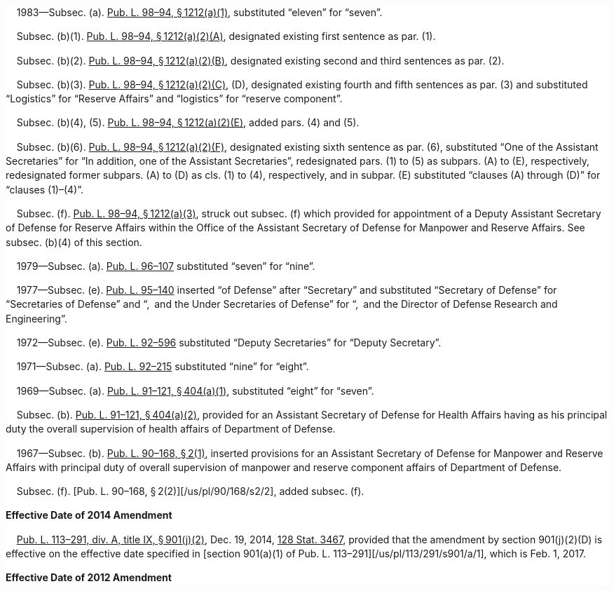     1983—Subsec. (a). [Pub. L. 98–94, § 1212(a)(1)][/us/pl/98/94/s1212/a/1], substituted “eleven” for “seven”.

    Subsec. (b)(1). [Pub. L. 98–94, § 1212(a)(2)(A)][/us/pl/98/94/s1212/a/2/A], designated existing first sentence as par. (1).

    Subsec. (b)(2). [Pub. L. 98–94, § 1212(a)(2)(B)][/us/pl/98/94/s1212/a/2/B], designated existing second and third sentences as par. (2).

    Subsec. (b)(3). [Pub. L. 98–94, § 1212(a)(2)(C)][/us/pl/98/94/s1212/a/2/C], (D), designated existing fourth and fifth sentences as par. (3) and substituted “Logistics” for “Reserve Affairs” and “logistics” for “reserve component”.

    Subsec. (b)(4), (5). [Pub. L. 98–94, § 1212(a)(2)(E)][/us/pl/98/94/s1212/a/2/E], added pars. (4) and (5).

    Subsec. (b)(6). [Pub. L. 98–94, § 1212(a)(2)(F)][/us/pl/98/94/s1212/a/2/F], designated existing sixth sentence as par. (6), substituted “One of the Assistant Secretaries” for “In addition, one of the Assistant Secretaries”, redesignated pars. (1) to (5) as subpars. (A) to (E), respectively, redesignated former subpars. (A) to (D) as cls. (1) to (4), respectively, and in subpar. (E) substituted “clauses (A) through (D)” for “clauses (1)–(4)”.

    Subsec. (f). [Pub. L. 98–94, § 1212(a)(3)][/us/pl/98/94/s1212/a/3], struck out subsec. (f) which provided for appointment of a Deputy Assistant Secretary of Defense for Reserve Affairs within the Office of the Assistant Secretary of Defense for Manpower and Reserve Affairs. See subsec. (b)(4) of this section.

    1979—Subsec. (a). [Pub. L. 96–107][/us/pl/96/107] substituted “seven” for “nine”.

    1977—Subsec. (e). [Pub. L. 95–140][/us/pl/95/140] inserted “of Defense” after “Secretary” and substituted “Secretary of Defense” for “Secretaries of Defense” and “, and the Under Secretaries of Defense” for “, and the Director of Defense Research and Engineering”.

    1972—Subsec. (e). [Pub. L. 92–596][/us/pl/92/596] substituted “Deputy Secretaries” for “Deputy Secretary”.

    1971—Subsec. (a). [Pub. L. 92–215][/us/pl/92/215] substituted “nine” for “eight”.

    1969—Subsec. (a). [Pub. L. 91–121, § 404(a)(1)][/us/pl/91/121/s404/a/1], substituted “eight” for “seven”.

    Subsec. (b). [Pub. L. 91–121, § 404(a)(2)][/us/pl/91/121/s404/a/2], provided for an Assistant Secretary of Defense for Health Affairs having as his principal duty the overall supervision of health affairs of Department of Defense.

    1967—Subsec. (b). [Pub. L. 90–168, § 2(1)][/us/pl/90/168/s2/1], inserted provisions for an Assistant Secretary of Defense for Manpower and Reserve Affairs with principal duty of overall supervision of manpower and reserve component affairs of Department of Defense.

    Subsec. (f). [Pub. L. 90–168, § 2(2)][/us/pl/90/168/s2/2], added subsec. (f).

 __Effective Date of 2014 Amendment__ 

    [Pub. L. 113–291, div. A, title IX, § 901(j)(2)][/us/pl/113/291/s901/j/2], Dec. 19, 2014, [128 Stat. 3467][/us/stat/128/3467], provided that the amendment by section 901(j)(2)(D) is effective on the effective date specified in [section 901(a)(1) of Pub. L. 113–291][/us/pl/113/291/s901/a/1], which is Feb. 1, 2017.

 __Effective Date of 2012 Amendment__ 


[/us/usc/t10/s167/j]: https://publicdocs.github.io/go/links?ns=uslm&ref=%2Fus%2Fusc%2Ft10%2Fs167%2Fj
[/us/usc/t10/s179]: https://publicdocs.github.io/go/links?ns=uslm&ref=%2Fus%2Fusc%2Ft10%2Fs179
[/us/usc/t10/s131/b/4]: https://publicdocs.github.io/go/links?ns=uslm&ref=%2Fus%2Fusc%2Ft10%2Fs131%2Fb%2F4
[/us/pl/87/651/s202]: https://publicdocs.github.io/go/links?ns=uslm&ref=%2Fus%2Fpl%2F87%2F651%2Fs202
[/us/stat/76/518]: https://publicdocs.github.io/go/links?ns=uslm&ref=%2Fus%2Fstat%2F76%2F518
[/us/pl/90/168/s2/1]: https://publicdocs.github.io/go/links?ns=uslm&ref=%2Fus%2Fpl%2F90%2F168%2Fs2%2F1
[/us/stat/81/521]: https://publicdocs.github.io/go/links?ns=uslm&ref=%2Fus%2Fstat%2F81%2F521
[/us/pl/91/121/s404/a]: https://publicdocs.github.io/go/links?ns=uslm&ref=%2Fus%2Fpl%2F91%2F121%2Fs404%2Fa
[/us/stat/83/207]: https://publicdocs.github.io/go/links?ns=uslm&ref=%2Fus%2Fstat%2F83%2F207
[/us/pl/92/215/s1]: https://publicdocs.github.io/go/links?ns=uslm&ref=%2Fus%2Fpl%2F92%2F215%2Fs1
[/us/stat/85/777]: https://publicdocs.github.io/go/links?ns=uslm&ref=%2Fus%2Fstat%2F85%2F777
[/us/pl/92/596/s4/2]: https://publicdocs.github.io/go/links?ns=uslm&ref=%2Fus%2Fpl%2F92%2F596%2Fs4%2F2
[/us/stat/86/1318]: https://publicdocs.github.io/go/links?ns=uslm&ref=%2Fus%2Fstat%2F86%2F1318
[/us/pl/95/140/s3/a]: https://publicdocs.github.io/go/links?ns=uslm&ref=%2Fus%2Fpl%2F95%2F140%2Fs3%2Fa
[/us/stat/91/1173]: https://publicdocs.github.io/go/links?ns=uslm&ref=%2Fus%2Fstat%2F91%2F1173
[/us/pl/96/107/s820/a]: https://publicdocs.github.io/go/links?ns=uslm&ref=%2Fus%2Fpl%2F96%2F107%2Fs820%2Fa
[/us/stat/93/819]: https://publicdocs.github.io/go/links?ns=uslm&ref=%2Fus%2Fstat%2F93%2F819
[/us/pl/98/94/s1212/a]: https://publicdocs.github.io/go/links?ns=uslm&ref=%2Fus%2Fpl%2F98%2F94%2Fs1212%2Fa
[/us/stat/97/686]: https://publicdocs.github.io/go/links?ns=uslm&ref=%2Fus%2Fstat%2F97%2F686
[/us/pl/99/433]: https://publicdocs.github.io/go/links?ns=uslm&ref=%2Fus%2Fpl%2F99%2F433
[/us/stat/100/997]: https://publicdocs.github.io/go/links?ns=uslm&ref=%2Fus%2Fstat%2F100%2F997
[/us/pl/99/500/s101/c]: https://publicdocs.github.io/go/links?ns=uslm&ref=%2Fus%2Fpl%2F99%2F500%2Fs101%2Fc
[/us/stat/100/1783-82]: https://publicdocs.github.io/go/links?ns=uslm&ref=%2Fus%2Fstat%2F100%2F1783-82
[/us/pl/99/591/s101/c]: https://publicdocs.github.io/go/links?ns=uslm&ref=%2Fus%2Fpl%2F99%2F591%2Fs101%2Fc
[/us/stat/100/3341-82]: https://publicdocs.github.io/go/links?ns=uslm&ref=%2Fus%2Fstat%2F100%2F3341-82
[/us/pl/99/661/s1311/a]: https://publicdocs.github.io/go/links?ns=uslm&ref=%2Fus%2Fpl%2F99%2F661%2Fs1311%2Fa
[/us/stat/100/3983]: https://publicdocs.github.io/go/links?ns=uslm&ref=%2Fus%2Fstat%2F100%2F3983
[/us/pl/100/180/s1211/a/1]: https://publicdocs.github.io/go/links?ns=uslm&ref=%2Fus%2Fpl%2F100%2F180%2Fs1211%2Fa%2F1
[/us/stat/101/1154]: https://publicdocs.github.io/go/links?ns=uslm&ref=%2Fus%2Fstat%2F101%2F1154
[/us/pl/100/453/s702]: https://publicdocs.github.io/go/links?ns=uslm&ref=%2Fus%2Fpl%2F100%2F453%2Fs702
[/us/stat/102/1912]: https://publicdocs.github.io/go/links?ns=uslm&ref=%2Fus%2Fstat%2F102%2F1912
[/us/pl/100/456/s701]: https://publicdocs.github.io/go/links?ns=uslm&ref=%2Fus%2Fpl%2F100%2F456%2Fs701
[/us/stat/102/1992]: https://publicdocs.github.io/go/links?ns=uslm&ref=%2Fus%2Fstat%2F102%2F1992
[/us/pl/103/160]: https://publicdocs.github.io/go/links?ns=uslm&ref=%2Fus%2Fpl%2F103%2F160
[/us/stat/107/1726]: https://publicdocs.github.io/go/links?ns=uslm&ref=%2Fus%2Fstat%2F107%2F1726
[/us/pl/103/337]: https://publicdocs.github.io/go/links?ns=uslm&ref=%2Fus%2Fpl%2F103%2F337
[/us/stat/108/2822]: https://publicdocs.github.io/go/links?ns=uslm&ref=%2Fus%2Fstat%2F108%2F2822
[/us/pl/104/106]: https://publicdocs.github.io/go/links?ns=uslm&ref=%2Fus%2Fpl%2F104%2F106
[/us/stat/110/401]: https://publicdocs.github.io/go/links?ns=uslm&ref=%2Fus%2Fstat%2F110%2F401
[/us/pl/104/201/s901]: https://publicdocs.github.io/go/links?ns=uslm&ref=%2Fus%2Fpl%2F104%2F201%2Fs901
[/us/stat/110/2617]: https://publicdocs.github.io/go/links?ns=uslm&ref=%2Fus%2Fstat%2F110%2F2617
[/us/pl/105/261]: https://publicdocs.github.io/go/links?ns=uslm&ref=%2Fus%2Fpl%2F105%2F261
[/us/stat/112/2091]: https://publicdocs.github.io/go/links?ns=uslm&ref=%2Fus%2Fstat%2F112%2F2091
[/us/pl/106/398/s1]: https://publicdocs.github.io/go/links?ns=uslm&ref=%2Fus%2Fpl%2F106%2F398%2Fs1
[/us/stat/114/1654]: https://publicdocs.github.io/go/links?ns=uslm&ref=%2Fus%2Fstat%2F114%2F1654
[/us/pl/107/107/s901/c/1]: https://publicdocs.github.io/go/links?ns=uslm&ref=%2Fus%2Fpl%2F107%2F107%2Fs901%2Fc%2F1
[/us/stat/115/1194]: https://publicdocs.github.io/go/links?ns=uslm&ref=%2Fus%2Fstat%2F115%2F1194
[/us/pl/107/314/s902/a]: https://publicdocs.github.io/go/links?ns=uslm&ref=%2Fus%2Fpl%2F107%2F314%2Fs902%2Fa
[/us/stat/116/2620]: https://publicdocs.github.io/go/links?ns=uslm&ref=%2Fus%2Fstat%2F116%2F2620
[/us/pl/109/364/s901/a]: https://publicdocs.github.io/go/links?ns=uslm&ref=%2Fus%2Fpl%2F109%2F364%2Fs901%2Fa
[/us/stat/120/2350]: https://publicdocs.github.io/go/links?ns=uslm&ref=%2Fus%2Fstat%2F120%2F2350
[/us/pl/111/84/s906/b/2]: https://publicdocs.github.io/go/links?ns=uslm&ref=%2Fus%2Fpl%2F111%2F84%2Fs906%2Fb%2F2
[/us/stat/123/2426]: https://publicdocs.github.io/go/links?ns=uslm&ref=%2Fus%2Fstat%2F123%2F2426
[/us/pl/111/383/s901/b/4]: https://publicdocs.github.io/go/links?ns=uslm&ref=%2Fus%2Fpl%2F111%2F383%2Fs901%2Fb%2F4
[/us/stat/124/4319]: https://publicdocs.github.io/go/links?ns=uslm&ref=%2Fus%2Fstat%2F124%2F4319
[/us/pl/112/81/s314/a]: https://publicdocs.github.io/go/links?ns=uslm&ref=%2Fus%2Fpl%2F112%2F81%2Fs314%2Fa
[/us/stat/125/1357]: https://publicdocs.github.io/go/links?ns=uslm&ref=%2Fus%2Fstat%2F125%2F1357
[/us/pl/112/166/s2/c/1/A]: https://publicdocs.github.io/go/links?ns=uslm&ref=%2Fus%2Fpl%2F112%2F166%2Fs2%2Fc%2F1%2FA
[/us/stat/126/1283]: https://publicdocs.github.io/go/links?ns=uslm&ref=%2Fus%2Fstat%2F126%2F1283
[/us/pl/112/239/s1076/f/3]: https://publicdocs.github.io/go/links?ns=uslm&ref=%2Fus%2Fpl%2F112%2F239%2Fs1076%2Ff%2F3
[/us/stat/126/1952]: https://publicdocs.github.io/go/links?ns=uslm&ref=%2Fus%2Fstat%2F126%2F1952
[/us/pl/113/291]: https://publicdocs.github.io/go/links?ns=uslm&ref=%2Fus%2Fpl%2F113%2F291
[/us/stat/128/3464]: https://publicdocs.github.io/go/links?ns=uslm&ref=%2Fus%2Fstat%2F128%2F3464
[/us/pl/113/291/s901/j/2]: https://publicdocs.github.io/go/links?ns=uslm&ref=%2Fus%2Fpl%2F113%2F291%2Fs901%2Fj%2F2
[/us/stat/128/3467]: https://publicdocs.github.io/go/links?ns=uslm&ref=%2Fus%2Fstat%2F128%2F3467
[/us/usc/t5/s172/b]: https://publicdocs.github.io/go/links?ns=uslm&ref=%2Fus%2Fusc%2Ft5%2Fs172%2Fb
[/us/usc/t5/s171c–2]: https://publicdocs.github.io/go/links?ns=uslm&ref=%2Fus%2Fusc%2Ft5%2Fs171c%E2%80%932
[/us/usc/t5/s171c/c]: https://publicdocs.github.io/go/links?ns=uslm&ref=%2Fus%2Fusc%2Ft5%2Fs171c%2Fc
[/us/pl/113/291/s901/h/1/C]: https://publicdocs.github.io/go/links?ns=uslm&ref=%2Fus%2Fpl%2F113%2F291%2Fs901%2Fh%2F1%2FC
[/us/pl/106/65/s911/b/1]: https://publicdocs.github.io/go/links?ns=uslm&ref=%2Fus%2Fpl%2F106%2F65%2Fs911%2Fb%2F1
[/us/stat/113/718]: https://publicdocs.github.io/go/links?ns=uslm&ref=%2Fus%2Fstat%2F113%2F718
[/us/pl/111/84/s906/b/1]: https://publicdocs.github.io/go/links?ns=uslm&ref=%2Fus%2Fpl%2F111%2F84%2Fs906%2Fb%2F1
[/us/stat/123/2426]: https://publicdocs.github.io/go/links?ns=uslm&ref=%2Fus%2Fstat%2F123%2F2426
[/us/pl/111/383/s901/b/5]: https://publicdocs.github.io/go/links?ns=uslm&ref=%2Fus%2Fpl%2F111%2F383%2Fs901%2Fb%2F5
[/us/stat/124/4319]: https://publicdocs.github.io/go/links?ns=uslm&ref=%2Fus%2Fstat%2F124%2F4319
[/us/usc/t10/s138b]: https://publicdocs.github.io/go/links?ns=uslm&ref=%2Fus%2Fusc%2Ft10%2Fs138b
[/us/pl/113/291/s901/h/2]: https://publicdocs.github.io/go/links?ns=uslm&ref=%2Fus%2Fpl%2F113%2F291%2Fs901%2Fh%2F2
[/us/pl/87/651/s202]: https://publicdocs.github.io/go/links?ns=uslm&ref=%2Fus%2Fpl%2F87%2F651%2Fs202
[/us/stat/76/518]: https://publicdocs.github.io/go/links?ns=uslm&ref=%2Fus%2Fstat%2F76%2F518
[/us/pl/92/596/s4/2]: https://publicdocs.github.io/go/links?ns=uslm&ref=%2Fus%2Fpl%2F92%2F596%2Fs4%2F2
[/us/stat/86/1318]: https://publicdocs.github.io/go/links?ns=uslm&ref=%2Fus%2Fstat%2F86%2F1318
[/us/pl/95/140/s2/a]: https://publicdocs.github.io/go/links?ns=uslm&ref=%2Fus%2Fpl%2F95%2F140%2Fs2%2Fa
[/us/stat/91/1172]: https://publicdocs.github.io/go/links?ns=uslm&ref=%2Fus%2Fstat%2F91%2F1172
[/us/pl/99/348/s501/b/1]: https://publicdocs.github.io/go/links?ns=uslm&ref=%2Fus%2Fpl%2F99%2F348%2Fs501%2Fb%2F1
[/us/stat/100/707]: https://publicdocs.github.io/go/links?ns=uslm&ref=%2Fus%2Fstat%2F100%2F707
[/us/pl/99/433/s105]: https://publicdocs.github.io/go/links?ns=uslm&ref=%2Fus%2Fpl%2F99%2F433%2Fs105
[/us/stat/100/997]: https://publicdocs.github.io/go/links?ns=uslm&ref=%2Fus%2Fstat%2F100%2F997
[/us/pl/99/500/s101/c]: https://publicdocs.github.io/go/links?ns=uslm&ref=%2Fus%2Fpl%2F99%2F500%2Fs101%2Fc
[/us/stat/100/1783-82]: https://publicdocs.github.io/go/links?ns=uslm&ref=%2Fus%2Fstat%2F100%2F1783-82
[/us/pl/99/591/s101/c]: https://publicdocs.github.io/go/links?ns=uslm&ref=%2Fus%2Fpl%2F99%2F591%2Fs101%2Fc
[/us/stat/100/3341-82]: https://publicdocs.github.io/go/links?ns=uslm&ref=%2Fus%2Fstat%2F100%2F3341-82
[/us/pl/99/661]: https://publicdocs.github.io/go/links?ns=uslm&ref=%2Fus%2Fpl%2F99%2F661
[/us/stat/100/3911]: https://publicdocs.github.io/go/links?ns=uslm&ref=%2Fus%2Fstat%2F100%2F3911
[/us/pl/100/26/s3/5]: https://publicdocs.github.io/go/links?ns=uslm&ref=%2Fus%2Fpl%2F100%2F26%2Fs3%2F5
[/us/stat/101/273]: https://publicdocs.github.io/go/links?ns=uslm&ref=%2Fus%2Fstat%2F101%2F273
[/us/pl/103/160]: https://publicdocs.github.io/go/links?ns=uslm&ref=%2Fus%2Fpl%2F103%2F160
[/us/stat/107/1726]: https://publicdocs.github.io/go/links?ns=uslm&ref=%2Fus%2Fstat%2F107%2F1726
[/us/pl/104/106/s903/c/3]: https://publicdocs.github.io/go/links?ns=uslm&ref=%2Fus%2Fpl%2F104%2F106%2Fs903%2Fc%2F3
[/us/stat/110/402]: https://publicdocs.github.io/go/links?ns=uslm&ref=%2Fus%2Fstat%2F110%2F402
[/us/pl/104/201/s901]: https://publicdocs.github.io/go/links?ns=uslm&ref=%2Fus%2Fpl%2F104%2F201%2Fs901
[/us/stat/110/2617]: https://publicdocs.github.io/go/links?ns=uslm&ref=%2Fus%2Fstat%2F110%2F2617
[/us/pl/106/65/s911/d/1]: https://publicdocs.github.io/go/links?ns=uslm&ref=%2Fus%2Fpl%2F106%2F65%2Fs911%2Fd%2F1
[/us/stat/113/719]: https://publicdocs.github.io/go/links?ns=uslm&ref=%2Fus%2Fstat%2F113%2F719
[/us/pl/107/314/s901/a/1]: https://publicdocs.github.io/go/links?ns=uslm&ref=%2Fus%2Fpl%2F107%2F314%2Fs901%2Fa%2F1
[/us/stat/116/2619]: https://publicdocs.github.io/go/links?ns=uslm&ref=%2Fus%2Fstat%2F116%2F2619
[/us/pl/111/23/s104/a/1]: https://publicdocs.github.io/go/links?ns=uslm&ref=%2Fus%2Fpl%2F111%2F23%2Fs104%2Fa%2F1
[/us/stat/123/1717]: https://publicdocs.github.io/go/links?ns=uslm&ref=%2Fus%2Fstat%2F123%2F1717
[/us/pl/111/383/s901/b/6]: https://publicdocs.github.io/go/links?ns=uslm&ref=%2Fus%2Fpl%2F111%2F383%2Fs901%2Fb%2F6
[/us/stat/124/4319]: https://publicdocs.github.io/go/links?ns=uslm&ref=%2Fus%2Fstat%2F124%2F4319
[/us/pl/112/239/s904/e/1]: https://publicdocs.github.io/go/links?ns=uslm&ref=%2Fus%2Fpl%2F112%2F239%2Fs904%2Fe%2F1
[/us/stat/126/1867]: https://publicdocs.github.io/go/links?ns=uslm&ref=%2Fus%2Fstat%2F126%2F1867
[/us/usc/t10/s138d]: https://publicdocs.github.io/go/links?ns=uslm&ref=%2Fus%2Fusc%2Ft10%2Fs138d
[/us/pl/113/291/s901/h/3]: https://publicdocs.github.io/go/links?ns=uslm&ref=%2Fus%2Fpl%2F113%2F291%2Fs901%2Fh%2F3
[/us/pl/100/180/s1245/a/1]: https://publicdocs.github.io/go/links?ns=uslm&ref=%2Fus%2Fpl%2F100%2F180%2Fs1245%2Fa%2F1
[/us/stat/101/1165]: https://publicdocs.github.io/go/links?ns=uslm&ref=%2Fus%2Fstat%2F101%2F1165
[/us/pl/103/160/s901/a/1]: https://publicdocs.github.io/go/links?ns=uslm&ref=%2Fus%2Fpl%2F103%2F160%2Fs901%2Fa%2F1
[/us/stat/107/1726]: https://publicdocs.github.io/go/links?ns=uslm&ref=%2Fus%2Fstat%2F107%2F1726
[/us/pl/104/106]: https://publicdocs.github.io/go/links?ns=uslm&ref=%2Fus%2Fpl%2F104%2F106
[/us/stat/110/402]: https://publicdocs.github.io/go/links?ns=uslm&ref=%2Fus%2Fstat%2F110%2F402
[/us/pl/104/201/s901]: https://publicdocs.github.io/go/links?ns=uslm&ref=%2Fus%2Fpl%2F104%2F201%2Fs901
[/us/stat/110/2617]: https://publicdocs.github.io/go/links?ns=uslm&ref=%2Fus%2Fstat%2F110%2F2617
[/us/pl/110/417]: https://publicdocs.github.io/go/links?ns=uslm&ref=%2Fus%2Fpl%2F110%2F417
[/us/stat/122/4568]: https://publicdocs.github.io/go/links?ns=uslm&ref=%2Fus%2Fstat%2F122%2F4568
[/us/pl/111/383/s901/b/8]: https://publicdocs.github.io/go/links?ns=uslm&ref=%2Fus%2Fpl%2F111%2F383%2Fs901%2Fb%2F8
[/us/stat/124/4320]: https://publicdocs.github.io/go/links?ns=uslm&ref=%2Fus%2Fstat%2F124%2F4320
[/us/pl/99/591]: https://publicdocs.github.io/go/links?ns=uslm&ref=%2Fus%2Fpl%2F99%2F591
[/us/pl/99/500]: https://publicdocs.github.io/go/links?ns=uslm&ref=%2Fus%2Fpl%2F99%2F500
[/us/usc/t10/s139]: https://publicdocs.github.io/go/links?ns=uslm&ref=%2Fus%2Fusc%2Ft10%2Fs139
[/us/pl/99/433]: https://publicdocs.github.io/go/links?ns=uslm&ref=%2Fus%2Fpl%2F99%2F433
[/us/usc/t10/s114/a]: https://publicdocs.github.io/go/links?ns=uslm&ref=%2Fus%2Fusc%2Ft10%2Fs114%2Fa
[/us/usc/t10/s115/a]: https://publicdocs.github.io/go/links?ns=uslm&ref=%2Fus%2Fusc%2Ft10%2Fs115%2Fa
[/us/usc/t10/s115/b]: https://publicdocs.github.io/go/links?ns=uslm&ref=%2Fus%2Fusc%2Ft10%2Fs115%2Fb
[/us/usc/t10/s115/c]: https://publicdocs.github.io/go/links?ns=uslm&ref=%2Fus%2Fusc%2Ft10%2Fs115%2Fc
[/us/usc/t10/s116/a]: https://publicdocs.github.io/go/links?ns=uslm&ref=%2Fus%2Fusc%2Ft10%2Fs116%2Fa
[/us/usc/t10/s114/b]: https://publicdocs.github.io/go/links?ns=uslm&ref=%2Fus%2Fusc%2Ft10%2Fs114%2Fb
[/us/usc/t10/s116/b]: https://publicdocs.github.io/go/links?ns=uslm&ref=%2Fus%2Fusc%2Ft10%2Fs116%2Fb
[/us/usc/t10/s114/c]: https://publicdocs.github.io/go/links?ns=uslm&ref=%2Fus%2Fusc%2Ft10%2Fs114%2Fc
[/us/usc/t10/s113/i]: https://publicdocs.github.io/go/links?ns=uslm&ref=%2Fus%2Fusc%2Ft10%2Fs113%2Fi
[/us/usc/t10/s114/d]: https://publicdocs.github.io/go/links?ns=uslm&ref=%2Fus%2Fusc%2Ft10%2Fs114%2Fd
[/us/pl/113/291/s902/a/2]: https://publicdocs.github.io/go/links?ns=uslm&ref=%2Fus%2Fpl%2F113%2F291%2Fs902%2Fa%2F2
[/us/pl/113/291/s901/h/1/D]: https://publicdocs.github.io/go/links?ns=uslm&ref=%2Fus%2Fpl%2F113%2F291%2Fs901%2Fh%2F1%2FD
[/us/usc/t10/s138a/c]: https://publicdocs.github.io/go/links?ns=uslm&ref=%2Fus%2Fusc%2Ft10%2Fs138a%2Fc
[/us/pl/113/291/s901/h/1/C]: https://publicdocs.github.io/go/links?ns=uslm&ref=%2Fus%2Fpl%2F113%2F291%2Fs901%2Fh%2F1%2FC
[/us/usc/t10/s138a/b]: https://publicdocs.github.io/go/links?ns=uslm&ref=%2Fus%2Fusc%2Ft10%2Fs138a%2Fb
[/us/pl/113/291/s901/h/1/A]: https://publicdocs.github.io/go/links?ns=uslm&ref=%2Fus%2Fpl%2F113%2F291%2Fs901%2Fh%2F1%2FA
[/us/usc/t10/s138a]: https://publicdocs.github.io/go/links?ns=uslm&ref=%2Fus%2Fusc%2Ft10%2Fs138a
[/us/pl/113/291/s901/h/2/C]: https://publicdocs.github.io/go/links?ns=uslm&ref=%2Fus%2Fpl%2F113%2F291%2Fs901%2Fh%2F2%2FC
[/us/pl/113/291/s901/h/2/B]: https://publicdocs.github.io/go/links?ns=uslm&ref=%2Fus%2Fpl%2F113%2F291%2Fs901%2Fh%2F2%2FB
[/us/pl/113/291/s901/h/2/A]: https://publicdocs.github.io/go/links?ns=uslm&ref=%2Fus%2Fpl%2F113%2F291%2Fs901%2Fh%2F2%2FA
[/us/usc/t10/s138b/a]: https://publicdocs.github.io/go/links?ns=uslm&ref=%2Fus%2Fusc%2Ft10%2Fs138b%2Fa
[/us/usc/t10/s138b]: https://publicdocs.github.io/go/links?ns=uslm&ref=%2Fus%2Fusc%2Ft10%2Fs138b
[/us/pl/113/291/s901/f]: https://publicdocs.github.io/go/links?ns=uslm&ref=%2Fus%2Fpl%2F113%2F291%2Fs901%2Ff
[/us/usc/t10/s138c]: https://publicdocs.github.io/go/links?ns=uslm&ref=%2Fus%2Fusc%2Ft10%2Fs138c
[/us/pl/113/291/s901/h/3/B]: https://publicdocs.github.io/go/links?ns=uslm&ref=%2Fus%2Fpl%2F113%2F291%2Fs901%2Fh%2F3%2FB
[/us/usc/t10/s138d/a]: https://publicdocs.github.io/go/links?ns=uslm&ref=%2Fus%2Fusc%2Ft10%2Fs138d%2Fa
[/us/pl/113/291/s901/h/3/A]: https://publicdocs.github.io/go/links?ns=uslm&ref=%2Fus%2Fpl%2F113%2F291%2Fs901%2Fh%2F3%2FA
[/us/usc/t10/s138d]: https://publicdocs.github.io/go/links?ns=uslm&ref=%2Fus%2Fusc%2Ft10%2Fs138d
[/us/pl/113/291/s901/j/2/D]: https://publicdocs.github.io/go/links?ns=uslm&ref=%2Fus%2Fpl%2F113%2F291%2Fs901%2Fj%2F2%2FD
[/us/pl/112/239]: https://publicdocs.github.io/go/links?ns=uslm&ref=%2Fus%2Fpl%2F112%2F239
[/us/usc/t10/s138c/c/3]: https://publicdocs.github.io/go/links?ns=uslm&ref=%2Fus%2Fusc%2Ft10%2Fs138c%2Fc%2F3
[/us/pl/112/166]: https://publicdocs.github.io/go/links?ns=uslm&ref=%2Fus%2Fpl%2F112%2F166
[/us/pl/112/81]: https://publicdocs.github.io/go/links?ns=uslm&ref=%2Fus%2Fpl%2F112%2F81
[/us/pl/111/383/s901/b/4/A/i]: https://publicdocs.github.io/go/links?ns=uslm&ref=%2Fus%2Fpl%2F111%2F383%2Fs901%2Fb%2F4%2FA%2Fi
[/us/pl/111/383/s901/b/4/A/ii]: https://publicdocs.github.io/go/links?ns=uslm&ref=%2Fus%2Fpl%2F111%2F383%2Fs901%2Fb%2F4%2FA%2Fii
[/us/pl/111/383/s901/b/4/B/i]: https://publicdocs.github.io/go/links?ns=uslm&ref=%2Fus%2Fpl%2F111%2F383%2Fs901%2Fb%2F4%2FB%2Fi
[/us/pl/111/383/s901/b/4/B/ii]: https://publicdocs.github.io/go/links?ns=uslm&ref=%2Fus%2Fpl%2F111%2F383%2Fs901%2Fb%2F4%2FB%2Fii
[/us/usc/t10/s138a]: https://publicdocs.github.io/go/links?ns=uslm&ref=%2Fus%2Fusc%2Ft10%2Fs138a
[/us/pl/111/383/s901/b/4/B/iii]: https://publicdocs.github.io/go/links?ns=uslm&ref=%2Fus%2Fpl%2F111%2F383%2Fs901%2Fb%2F4%2FB%2Fiii
[/us/pl/111/383/s901/b/4/C]: https://publicdocs.github.io/go/links?ns=uslm&ref=%2Fus%2Fpl%2F111%2F383%2Fs901%2Fb%2F4%2FC
[/us/usc/t10/s131/b/4]: https://publicdocs.github.io/go/links?ns=uslm&ref=%2Fus%2Fusc%2Ft10%2Fs131%2Fb%2F4
[/us/pl/111/84/s906/b/2/A]: https://publicdocs.github.io/go/links?ns=uslm&ref=%2Fus%2Fpl%2F111%2F84%2Fs906%2Fb%2F2%2FA
[/us/pl/111/84/s906/b/2/B]: https://publicdocs.github.io/go/links?ns=uslm&ref=%2Fus%2Fpl%2F111%2F84%2Fs906%2Fb%2F2%2FB
[/us/pl/109/364]: https://publicdocs.github.io/go/links?ns=uslm&ref=%2Fus%2Fpl%2F109%2F364
[/us/pl/107/314/s902/d]: https://publicdocs.github.io/go/links?ns=uslm&ref=%2Fus%2Fpl%2F107%2F314%2Fs902%2Fd
[/us/pl/107/107/s901/c]: https://publicdocs.github.io/go/links?ns=uslm&ref=%2Fus%2Fpl%2F107%2F107%2Fs901%2Fc
[/us/pl/107/314/s902/a]: https://publicdocs.github.io/go/links?ns=uslm&ref=%2Fus%2Fpl%2F107%2F314%2Fs902%2Fa
[/us/pl/107/314/s902/c]: https://publicdocs.github.io/go/links?ns=uslm&ref=%2Fus%2Fpl%2F107%2F314%2Fs902%2Fc
[/us/pl/107/107]: https://publicdocs.github.io/go/links?ns=uslm&ref=%2Fus%2Fpl%2F107%2F107
[/us/pl/107/314/s902/d]: https://publicdocs.github.io/go/links?ns=uslm&ref=%2Fus%2Fpl%2F107%2F314%2Fs902%2Fd
[/us/pl/106/398]: https://publicdocs.github.io/go/links?ns=uslm&ref=%2Fus%2Fpl%2F106%2F398
[/us/pl/105/261/s901/a]: https://publicdocs.github.io/go/links?ns=uslm&ref=%2Fus%2Fpl%2F105%2F261%2Fs901%2Fa
[/us/pl/105/261/s902]: https://publicdocs.github.io/go/links?ns=uslm&ref=%2Fus%2Fpl%2F105%2F261%2Fs902
[/us/pl/104/106/s902/a]: https://publicdocs.github.io/go/links?ns=uslm&ref=%2Fus%2Fpl%2F104%2F106%2Fs902%2Fa
[/us/pl/104/106/s903/a]: https://publicdocs.github.io/go/links?ns=uslm&ref=%2Fus%2Fpl%2F104%2F106%2Fs903%2Fa
[/us/pl/104/201]: https://publicdocs.github.io/go/links?ns=uslm&ref=%2Fus%2Fpl%2F104%2F201
[/us/pl/104/106/s903/a]: https://publicdocs.github.io/go/links?ns=uslm&ref=%2Fus%2Fpl%2F104%2F106%2Fs903%2Fa
[/us/pl/104/201]: https://publicdocs.github.io/go/links?ns=uslm&ref=%2Fus%2Fpl%2F104%2F201
[/us/pl/103/337/s901/a]: https://publicdocs.github.io/go/links?ns=uslm&ref=%2Fus%2Fpl%2F103%2F337%2Fs901%2Fa
[/us/pl/103/337/s903/b/2]: https://publicdocs.github.io/go/links?ns=uslm&ref=%2Fus%2Fpl%2F103%2F337%2Fs903%2Fb%2F2
[/us/pl/103/160/s901/a/1]: https://publicdocs.github.io/go/links?ns=uslm&ref=%2Fus%2Fpl%2F103%2F160%2Fs901%2Fa%2F1
[/us/usc/t10/s136]: https://publicdocs.github.io/go/links?ns=uslm&ref=%2Fus%2Fusc%2Ft10%2Fs136
[/us/pl/103/160/s903/c/1]: https://publicdocs.github.io/go/links?ns=uslm&ref=%2Fus%2Fpl%2F103%2F160%2Fs903%2Fc%2F1
[/us/pl/103/160/s905]: https://publicdocs.github.io/go/links?ns=uslm&ref=%2Fus%2Fpl%2F103%2F160%2Fs905
[/us/pl/103/160/s901/c]: https://publicdocs.github.io/go/links?ns=uslm&ref=%2Fus%2Fpl%2F103%2F160%2Fs901%2Fc
[/us/pl/100/453]: https://publicdocs.github.io/go/links?ns=uslm&ref=%2Fus%2Fpl%2F100%2F453
[/us/pl/100/456]: https://publicdocs.github.io/go/links?ns=uslm&ref=%2Fus%2Fpl%2F100%2F456
[/us/pl/100/180]: https://publicdocs.github.io/go/links?ns=uslm&ref=%2Fus%2Fpl%2F100%2F180
[/us/pl/99/433/s110/d/9]: https://publicdocs.github.io/go/links?ns=uslm&ref=%2Fus%2Fpl%2F99%2F433%2Fs110%2Fd%2F9
[/us/pl/99/433/s106/a/1]: https://publicdocs.github.io/go/links?ns=uslm&ref=%2Fus%2Fpl%2F99%2F433%2Fs106%2Fa%2F1
[/us/pl/99/500]: https://publicdocs.github.io/go/links?ns=uslm&ref=%2Fus%2Fpl%2F99%2F500
[/us/pl/99/591]: https://publicdocs.github.io/go/links?ns=uslm&ref=%2Fus%2Fpl%2F99%2F591
[/us/pl/99/661]: https://publicdocs.github.io/go/links?ns=uslm&ref=%2Fus%2Fpl%2F99%2F661
[/us/pl/99/433/s106/a/2]: https://publicdocs.github.io/go/links?ns=uslm&ref=%2Fus%2Fpl%2F99%2F433%2Fs106%2Fa%2F2
[/us/pl/99/433/s106/a/2]: https://publicdocs.github.io/go/links?ns=uslm&ref=%2Fus%2Fpl%2F99%2F433%2Fs106%2Fa%2F2
[/us/pl/99/433/s106/a/3]: https://publicdocs.github.io/go/links?ns=uslm&ref=%2Fus%2Fpl%2F99%2F433%2Fs106%2Fa%2F3
[/us/usc/t10/s135]: https://publicdocs.github.io/go/links?ns=uslm&ref=%2Fus%2Fusc%2Ft10%2Fs135
[/us/pl/99/433/s106/c/1/A]: https://publicdocs.github.io/go/links?ns=uslm&ref=%2Fus%2Fpl%2F99%2F433%2Fs106%2Fc%2F1%2FA
[/us/pl/99/433/s106/c/1/B]: https://publicdocs.github.io/go/links?ns=uslm&ref=%2Fus%2Fpl%2F99%2F433%2Fs106%2Fc%2F1%2FB
[/us/pl/99/433/s106/b]: https://publicdocs.github.io/go/links?ns=uslm&ref=%2Fus%2Fpl%2F99%2F433%2Fs106%2Fb
[/us/pl/98/94/s1212/a/1]: https://publicdocs.github.io/go/links?ns=uslm&ref=%2Fus%2Fpl%2F98%2F94%2Fs1212%2Fa%2F1
[/us/pl/98/94/s1212/a/2/A]: https://publicdocs.github.io/go/links?ns=uslm&ref=%2Fus%2Fpl%2F98%2F94%2Fs1212%2Fa%2F2%2FA
[/us/pl/98/94/s1212/a/2/B]: https://publicdocs.github.io/go/links?ns=uslm&ref=%2Fus%2Fpl%2F98%2F94%2Fs1212%2Fa%2F2%2FB
[/us/pl/98/94/s1212/a/2/C]: https://publicdocs.github.io/go/links?ns=uslm&ref=%2Fus%2Fpl%2F98%2F94%2Fs1212%2Fa%2F2%2FC
[/us/pl/98/94/s1212/a/2/E]: https://publicdocs.github.io/go/links?ns=uslm&ref=%2Fus%2Fpl%2F98%2F94%2Fs1212%2Fa%2F2%2FE
[/us/pl/98/94/s1212/a/2/F]: https://publicdocs.github.io/go/links?ns=uslm&ref=%2Fus%2Fpl%2F98%2F94%2Fs1212%2Fa%2F2%2FF
[/us/pl/98/94/s1212/a/3]: https://publicdocs.github.io/go/links?ns=uslm&ref=%2Fus%2Fpl%2F98%2F94%2Fs1212%2Fa%2F3
[/us/pl/96/107]: https://publicdocs.github.io/go/links?ns=uslm&ref=%2Fus%2Fpl%2F96%2F107
[/us/pl/95/140]: https://publicdocs.github.io/go/links?ns=uslm&ref=%2Fus%2Fpl%2F95%2F140
[/us/pl/92/596]: https://publicdocs.github.io/go/links?ns=uslm&ref=%2Fus%2Fpl%2F92%2F596
[/us/pl/92/215]: https://publicdocs.github.io/go/links?ns=uslm&ref=%2Fus%2Fpl%2F92%2F215
[/us/pl/91/121/s404/a/1]: https://publicdocs.github.io/go/links?ns=uslm&ref=%2Fus%2Fpl%2F91%2F121%2Fs404%2Fa%2F1
[/us/pl/91/121/s404/a/2]: https://publicdocs.github.io/go/links?ns=uslm&ref=%2Fus%2Fpl%2F91%2F121%2Fs404%2Fa%2F2